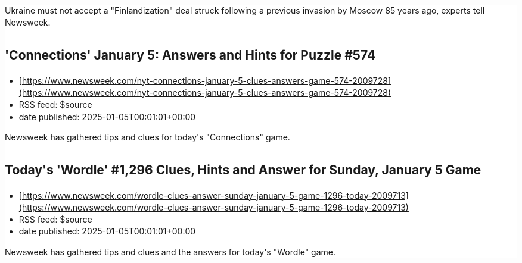 Ukraine must not accept a "Finlandization" deal struck following a previous invasion by Moscow 85 years ago, experts tell Newsweek.

## 'Connections' January 5: Answers and Hints for Puzzle #574
 - [https://www.newsweek.com/nyt-connections-january-5-clues-answers-game-574-2009728](https://www.newsweek.com/nyt-connections-january-5-clues-answers-game-574-2009728)
 - RSS feed: $source
 - date published: 2025-01-05T00:01:01+00:00

Newsweek has gathered tips and clues for today's "Connections" game.

## Today's 'Wordle' #1,296 Clues, Hints and Answer for Sunday, January 5 Game
 - [https://www.newsweek.com/wordle-clues-answer-sunday-january-5-game-1296-today-2009713](https://www.newsweek.com/wordle-clues-answer-sunday-january-5-game-1296-today-2009713)
 - RSS feed: $source
 - date published: 2025-01-05T00:01:01+00:00

Newsweek has gathered tips and clues and the answers for today's "Wordle" game.

